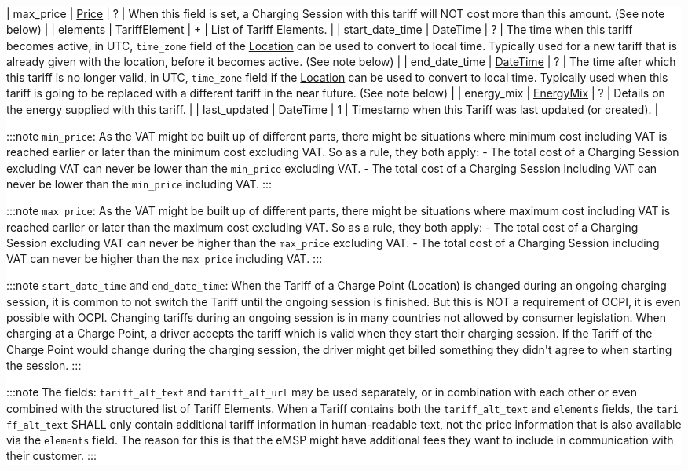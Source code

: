 | max_price       | [Price](/07-types/01-intro.md#price-class)                             | ?     | When this field is set, a Charging Session with this tariff will NOT cost more than this amount. (See note below)                                                                                                                                                                                                                                                                                                          |
| elements        | [TariffElement](https://ocpi.dev)                                      | \+    | List of Tariff Elements.                                                                                                                                                                                                                                                                                                                                                                                                   |
| start_date_time | [DateTime](/07-types/01-intro.md#datetime-type)                        | ?     | The time when this tariff becomes active, in UTC, `time_zone` field of the [Location](/06-modules/03-locations/06-object-description.md#location-object) can be used to convert to local time. Typically used for a new tariff that is already given with the location, before it becomes active. (See note below)                                                                                                         |
| end_date_time   | [DateTime](/07-types/01-intro.md#datetime-type)                        | ?     | The time after which this tariff is no longer valid, in UTC, `time_zone` field if the [Location](/06-modules/03-locations/06-object-description.md#location-object) can be used to convert to local time. Typically used when this tariff is going to be replaced with a different tariff in the near future. (See note below)                                                                                             |
| energy_mix      | [EnergyMix](/06-modules/03-locations/07-data-types.md#energymix-class) | ?     | Details on the energy supplied with this tariff.                                                                                                                                                                                                                                                                                                                                                                           |
| last_updated    | [DateTime](/07-types/01-intro.md#datetime-type)                        | 1     | Timestamp when this Tariff was last updated (or created).                                                                                                                                                                                                                                                                                                                                                                  |

:::note
`min_price`: As the VAT might be built up of different parts, there might be situations where minimum cost including VAT
is reached earlier or later than the minimum cost excluding VAT. So as a rule, they both apply: - The total cost of a
Charging Session excluding VAT can never be lower than the `min_price` excluding VAT. - The total cost of a Charging
Session including VAT can never be lower than the `min_price` including VAT.
:::

:::note
`max_price`: As the VAT might be built up of different parts, there might be situations where maximum cost including VAT
is reached earlier or later than the maximum cost excluding VAT. So as a rule, they both apply: - The total cost of a
Charging Session excluding VAT can never be higher than the `max_price` excluding VAT. - The total cost of a Charging
Session including VAT can never be higher than the `max_price` including VAT.
:::

:::note
`start_date_time` and `end_date_time`: When the Tariff of a Charge Point (Location) is changed during an ongoing
charging session, it is common to not switch the Tariff until the ongoing session is finished. But this is NOT a
requirement of OCPI, it is even possible with OCPI. Changing tariffs during an ongoing session is in many countries not
allowed by consumer legislation. When charging at a Charge Point, a driver accepts the tariff which is valid when they
start their charging session. If the Tariff of the Charge Point would change during the charging session, the driver
might get billed something they didn't agree to when starting the session.
:::

:::note
The fields: `tariff_alt_text` and `tariff_alt_url` may be used separately, or in combination with each other or even
combined with the structured list of Tariff Elements. When a Tariff contains both the `tariff_alt_text` and `elements`
fields, the `tariff_alt_text` SHALL only contain additional tariff information in human-readable text, not the price
information that is also available via the `elements` field. The reason for this is that the eMSP might have additional
fees they want to include in communication with their customer.
:::
